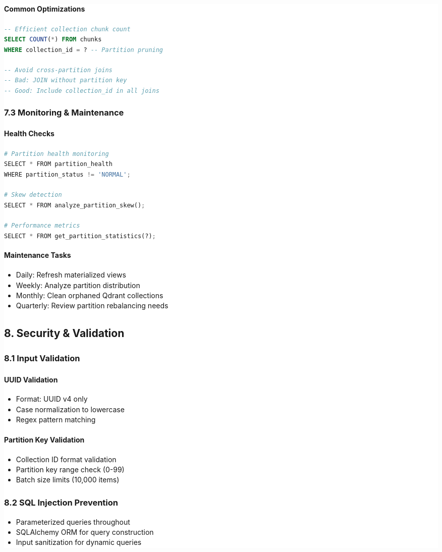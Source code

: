 #### Common Optimizations
```sql
-- Efficient collection chunk count
SELECT COUNT(*) FROM chunks 
WHERE collection_id = ? -- Partition pruning

-- Avoid cross-partition joins
-- Bad: JOIN without partition key
-- Good: Include collection_id in all joins
```

### 7.3 Monitoring & Maintenance

#### Health Checks
```python
# Partition health monitoring
SELECT * FROM partition_health 
WHERE partition_status != 'NORMAL';

# Skew detection
SELECT * FROM analyze_partition_skew();

# Performance metrics
SELECT * FROM get_partition_statistics(?);
```

#### Maintenance Tasks
- Daily: Refresh materialized views
- Weekly: Analyze partition distribution
- Monthly: Clean orphaned Qdrant collections
- Quarterly: Review partition rebalancing needs

## 8. Security & Validation

### 8.1 Input Validation

#### UUID Validation
- Format: UUID v4 only
- Case normalization to lowercase
- Regex pattern matching

#### Partition Key Validation
- Collection ID format validation
- Partition key range check (0-99)
- Batch size limits (10,000 items)

### 8.2 SQL Injection Prevention
- Parameterized queries throughout
- SQLAlchemy ORM for query construction
- Input sanitization for dynamic queries
